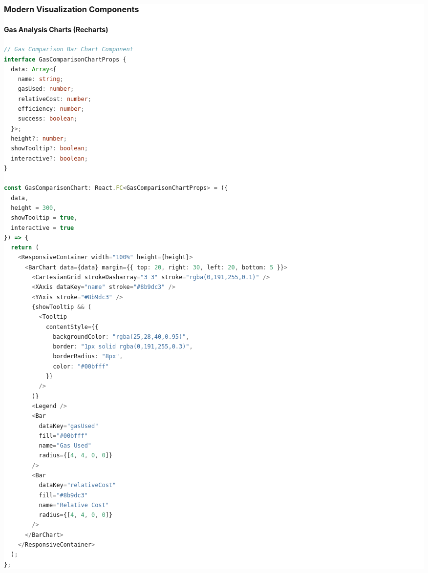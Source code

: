 ### Modern Visualization Components

#### Gas Analysis Charts (Recharts)

```typescript
// Gas Comparison Bar Chart Component
interface GasComparisonChartProps {
  data: Array<{
    name: string;
    gasUsed: number;
    relativeCost: number;
    efficiency: number;
    success: boolean;
  }>;
  height?: number;
  showTooltip?: boolean;
  interactive?: boolean;
}

const GasComparisonChart: React.FC<GasComparisonChartProps> = ({
  data,
  height = 300,
  showTooltip = true,
  interactive = true
}) => {
  return (
    <ResponsiveContainer width="100%" height={height}>
      <BarChart data={data} margin={{ top: 20, right: 30, left: 20, bottom: 5 }}>
        <CartesianGrid strokeDasharray="3 3" stroke="rgba(0,191,255,0.1)" />
        <XAxis dataKey="name" stroke="#8b9dc3" />
        <YAxis stroke="#8b9dc3" />
        {showTooltip && (
          <Tooltip
            contentStyle={{
              backgroundColor: "rgba(25,28,40,0.95)",
              border: "1px solid rgba(0,191,255,0.3)",
              borderRadius: "8px",
              color: "#00bfff"
            }}
          />
        )}
        <Legend />
        <Bar
          dataKey="gasUsed"
          fill="#00bfff"
          name="Gas Used"
          radius={[4, 4, 0, 0]}
        />
        <Bar
          dataKey="relativeCost"
          fill="#8b9dc3"
          name="Relative Cost"
          radius={[4, 4, 0, 0]}
        />
      </BarChart>
    </ResponsiveContainer>
  );
};
```
